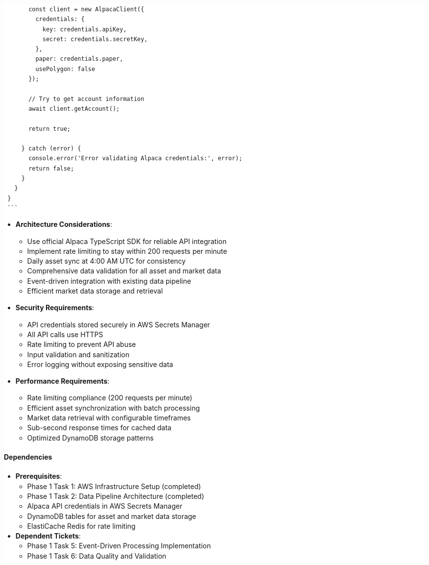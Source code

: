           const client = new AlpacaClient({
             credentials: {
               key: credentials.apiKey,
               secret: credentials.secretKey,
             },
             paper: credentials.paper,
             usePolygon: false
           });
           
           // Try to get account information
           await client.getAccount();
           
           return true;
           
         } catch (error) {
           console.error('Error validating Alpaca credentials:', error);
           return false;
         }
       }
     }
     ```

- **Architecture Considerations**:
  - Use official Alpaca TypeScript SDK for reliable API integration
  - Implement rate limiting to stay within 200 requests per minute
  - Daily asset sync at 4:00 AM UTC for consistency
  - Comprehensive data validation for all asset and market data
  - Event-driven integration with existing data pipeline
  - Efficient market data storage and retrieval

- **Security Requirements**:
  - API credentials stored securely in AWS Secrets Manager
  - All API calls use HTTPS
  - Rate limiting to prevent API abuse
  - Input validation and sanitization
  - Error logging without exposing sensitive data

- **Performance Requirements**:
  - Rate limiting compliance (200 requests per minute)
  - Efficient asset synchronization with batch processing
  - Market data retrieval with configurable timeframes
  - Sub-second response times for cached data
  - Optimized DynamoDB storage patterns

#### Dependencies
- **Prerequisites**:
  - Phase 1 Task 1: AWS Infrastructure Setup (completed)
  - Phase 1 Task 2: Data Pipeline Architecture (completed)
  - Alpaca API credentials in AWS Secrets Manager
  - DynamoDB tables for asset and market data storage
  - ElastiCache Redis for rate limiting
- **Dependent Tickets**:
  - Phase 1 Task 5: Event-Driven Processing Implementation
  - Phase 1 Task 6: Data Quality and Validation
